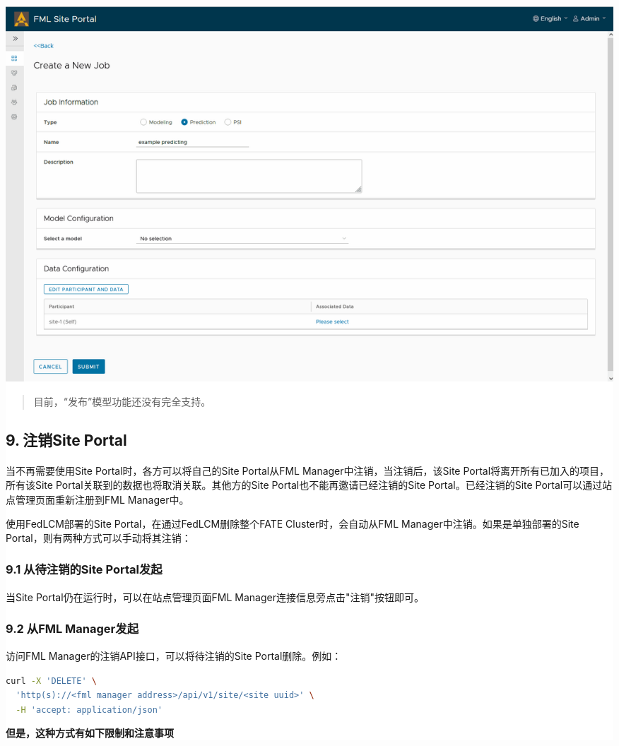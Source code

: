 <img src="images/portal-create-predicting-job.gif"  alt="" width="1024"/>
</div>

> 目前，“发布”模型功能还没有完全支持。

## 9. 注销Site Portal

当不再需要使用Site Portal时，各方可以将自己的Site Portal从FML Manager中注销，当注销后，该Site Portal将离开所有已加入的项目，所有该Site Portal关联到的数据也将取消关联。其他方的Site Portal也不能再邀请已经注销的Site Portal。已经注销的Site Portal可以通过站点管理页面重新注册到FML Manager中。

使用FedLCM部署的Site Portal，在通过FedLCM删除整个FATE Cluster时，会自动从FML Manager中注销。如果是单独部署的Site Portal，则有两种方式可以手动将其注销：

### 9.1 从待注销的Site Portal发起
当Site Portal仍在运行时，可以在站点管理页面FML Manager连接信息旁点击"注销"按钮即可。

### 9.2 从FML Manager发起
访问FML Manager的注销API接口，可以将待注销的Site Portal删除。例如：
```bash
curl -X 'DELETE' \
  'http(s)://<fml manager address>/api/v1/site/<site uuid>' \
  -H 'accept: application/json'
```

**但是，这种方式有如下限制和注意事项**
